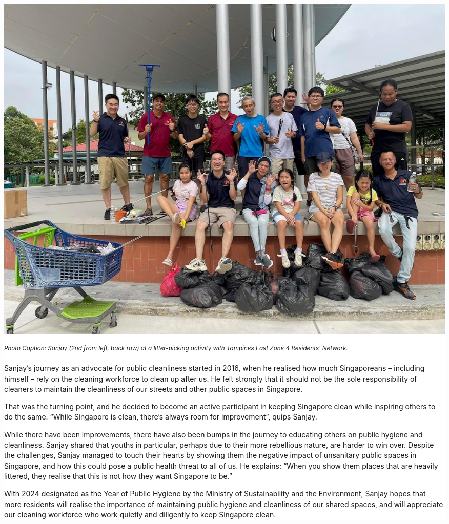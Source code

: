 <img style="width: 100%" height="auto" width="100%" alt="" src="/images/Sanjay_Mundhra_1.jpg">
</div>
<p><em><sup>Photo Caption: Sanjay (2nd from left, back row) at a litter-picking activity with Tampines East Zone 4 Residents' Network.</sup></em>
</p>
<p>Sanjay’s journey as an advocate for public cleanliness started in 2016,
when he realised how much Singaporeans – including himself – rely on the
cleaning workforce to clean up after us. He felt strongly that it should
not be the sole responsibility of cleaners to maintain the cleanliness
of our streets and other public spaces in Singapore.</p>
<p>That was the turning point, and he decided to become an active participant
in keeping Singapore clean while inspiring others to do the same. “While
Singapore is clean, there’s always room for improvement”, quips Sanjay.</p>
<p>While there have been improvements, there have also been bumps in the
journey to educating others on public hygiene and cleanliness. Sanjay shared
that youths in particular, perhaps due to their more rebellious nature,
are harder to win over. Despite the challenges, Sanjay managed to touch
their hearts by showing them the negative impact of unsanitary public spaces
in Singapore, and how this could pose a public health threat to all of
us. He explains: “When you show them places that are heavily littered,
they realise that this is not how they want Singapore to be.”&nbsp;</p>
<p>With 2024 designated as the Year of Public Hygiene by the Ministry of
Sustainability and the Environment, Sanjay hopes that more residents will
realise the importance of maintaining public hygiene and cleanliness of
our shared spaces, and will appreciate our cleaning workforce who work
quietly and diligently to keep Singapore clean.</p>
<p></p>
<p></p>
<p></p>
